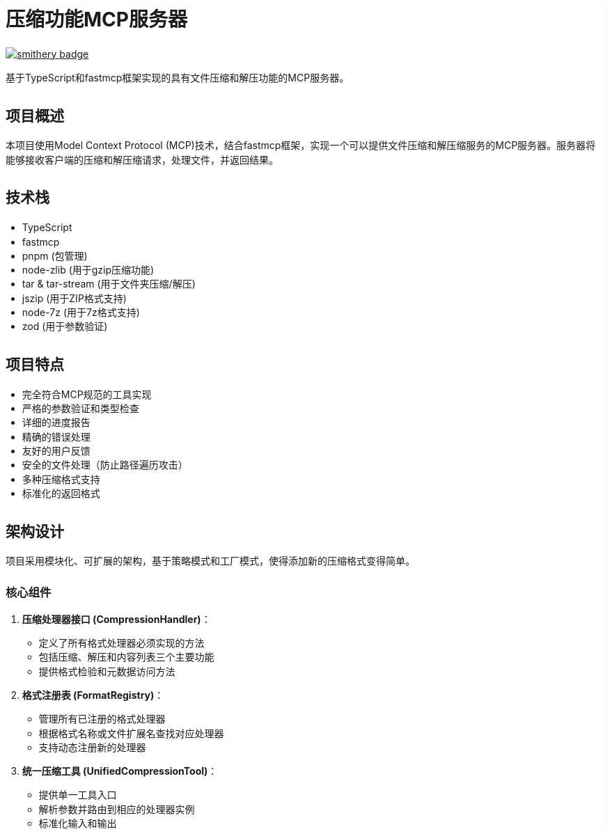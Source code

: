 # 压缩功能MCP服务器

[![smithery badge](https://smithery.ai/badge/@tuskermanshu/compress-mcp-server)](https://smithery.ai/server/@tuskermanshu/compress-mcp-server)

基于TypeScript和fastmcp框架实现的具有文件压缩和解压功能的MCP服务器。

## 项目概述

本项目使用Model Context Protocol (MCP)技术，结合fastmcp框架，实现一个可以提供文件压缩和解压缩服务的MCP服务器。服务器将能够接收客户端的压缩和解压缩请求，处理文件，并返回结果。

## 技术栈

- TypeScript
- fastmcp
- pnpm (包管理)
- node-zlib (用于gzip压缩功能)
- tar & tar-stream (用于文件夹压缩/解压)
- jszip (用于ZIP格式支持)
- node-7z (用于7z格式支持)
- zod (用于参数验证)

## 项目特点

- 完全符合MCP规范的工具实现
- 严格的参数验证和类型检查
- 详细的进度报告
- 精确的错误处理
- 友好的用户反馈
- 安全的文件处理（防止路径遍历攻击）
- 多种压缩格式支持
- 标准化的返回格式

## 架构设计

项目采用模块化、可扩展的架构，基于策略模式和工厂模式，使得添加新的压缩格式变得简单。

### 核心组件

1. **压缩处理器接口 (CompressionHandler)**：
   - 定义了所有格式处理器必须实现的方法
   - 包括压缩、解压和内容列表三个主要功能
   - 提供格式检验和元数据访问方法

2. **格式注册表 (FormatRegistry)**：
   - 管理所有已注册的格式处理器
   - 根据格式名称或文件扩展名查找对应处理器
   - 支持动态注册新的处理器

3. **统一压缩工具 (UnifiedCompressionTool)**：
   - 提供单一工具入口
   - 解析参数并路由到相应的处理器实例
   - 标准化输入和输出
